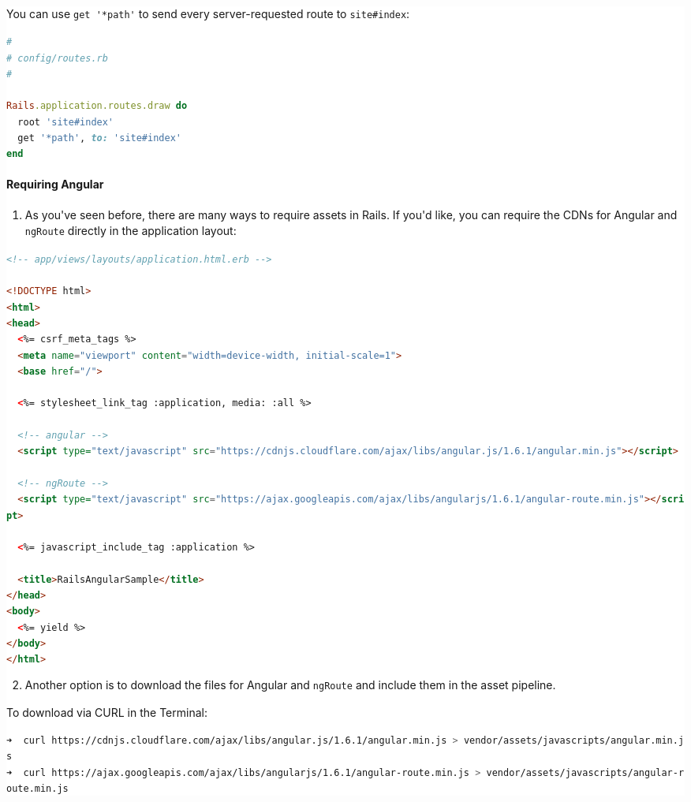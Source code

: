   You can use `get '*path'` to send every server-requested route to `site#index`:

  ```ruby
  #
  # config/routes.rb
  #

  Rails.application.routes.draw do
    root 'site#index'
    get '*path', to: 'site#index'
  end
  ```

#### Requiring Angular

1. As you've seen before, there are many ways to require assets in Rails. If you'd like, you can require the CDNs for Angular and `ngRoute` directly in the application layout:

  ```html
  <!-- app/views/layouts/application.html.erb -->

  <!DOCTYPE html>
  <html>
  <head>
    <%= csrf_meta_tags %>
    <meta name="viewport" content="width=device-width, initial-scale=1">
    <base href="/">

  	<%= stylesheet_link_tag :application, media: :all %>

    <!-- angular -->
    <script type="text/javascript" src="https://cdnjs.cloudflare.com/ajax/libs/angular.js/1.6.1/angular.min.js"></script>

    <!-- ngRoute -->
    <script type="text/javascript" src="https://ajax.googleapis.com/ajax/libs/angularjs/1.6.1/angular-route.min.js"></script>

    <%= javascript_include_tag :application %>

    <title>RailsAngularSample</title>
  </head>
  <body>
  	<%= yield %>
  </body>
  </html>
  ```

2. Another option is to download the files for Angular and `ngRoute` and include them in the asset pipeline.

  To download via CURL in the Terminal:

  ```zsh
  ➜  curl https://cdnjs.cloudflare.com/ajax/libs/angular.js/1.6.1/angular.min.js > vendor/assets/javascripts/angular.min.js
  ➜  curl https://ajax.googleapis.com/ajax/libs/angularjs/1.6.1/angular-route.min.js > vendor/assets/javascripts/angular-route.min.js
  ```
